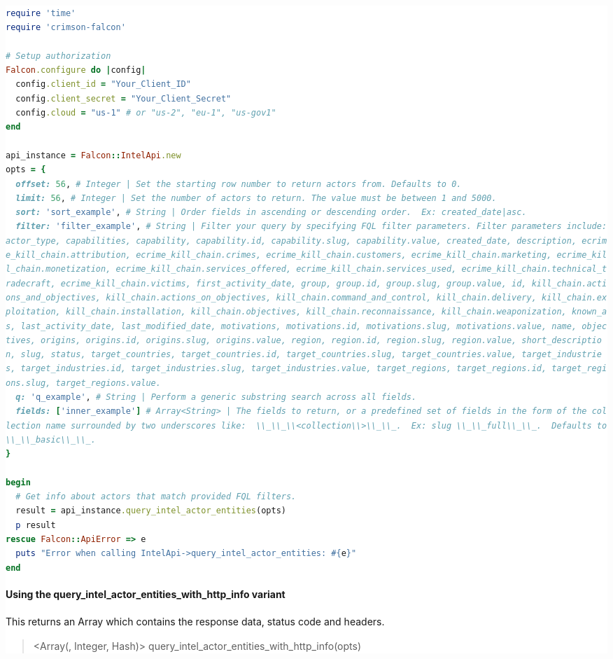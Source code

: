 ```ruby
require 'time'
require 'crimson-falcon'

# Setup authorization
Falcon.configure do |config|
  config.client_id = "Your_Client_ID"
  config.client_secret = "Your_Client_Secret"
  config.cloud = "us-1" # or "us-2", "eu-1", "us-gov1"
end

api_instance = Falcon::IntelApi.new
opts = {
  offset: 56, # Integer | Set the starting row number to return actors from. Defaults to 0.
  limit: 56, # Integer | Set the number of actors to return. The value must be between 1 and 5000.
  sort: 'sort_example', # String | Order fields in ascending or descending order.  Ex: created_date|asc.
  filter: 'filter_example', # String | Filter your query by specifying FQL filter parameters. Filter parameters include:  actor_type, capabilities, capability, capability.id, capability.slug, capability.value, created_date, description, ecrime_kill_chain.attribution, ecrime_kill_chain.crimes, ecrime_kill_chain.customers, ecrime_kill_chain.marketing, ecrime_kill_chain.monetization, ecrime_kill_chain.services_offered, ecrime_kill_chain.services_used, ecrime_kill_chain.technical_tradecraft, ecrime_kill_chain.victims, first_activity_date, group, group.id, group.slug, group.value, id, kill_chain.actions_and_objectives, kill_chain.actions_on_objectives, kill_chain.command_and_control, kill_chain.delivery, kill_chain.exploitation, kill_chain.installation, kill_chain.objectives, kill_chain.reconnaissance, kill_chain.weaponization, known_as, last_activity_date, last_modified_date, motivations, motivations.id, motivations.slug, motivations.value, name, objectives, origins, origins.id, origins.slug, origins.value, region, region.id, region.slug, region.value, short_description, slug, status, target_countries, target_countries.id, target_countries.slug, target_countries.value, target_industries, target_industries.id, target_industries.slug, target_industries.value, target_regions, target_regions.id, target_regions.slug, target_regions.value.
  q: 'q_example', # String | Perform a generic substring search across all fields.
  fields: ['inner_example'] # Array<String> | The fields to return, or a predefined set of fields in the form of the collection name surrounded by two underscores like:  \\_\\_\\<collection\\>\\_\\_.  Ex: slug \\_\\_full\\_\\_.  Defaults to \\_\\_basic\\_\\_.
}

begin
  # Get info about actors that match provided FQL filters.
  result = api_instance.query_intel_actor_entities(opts)
  p result
rescue Falcon::ApiError => e
  puts "Error when calling IntelApi->query_intel_actor_entities: #{e}"
end
```

#### Using the query_intel_actor_entities_with_http_info variant

This returns an Array which contains the response data, status code and headers.

> <Array(<DomainActorsResponse>, Integer, Hash)> query_intel_actor_entities_with_http_info(opts)
